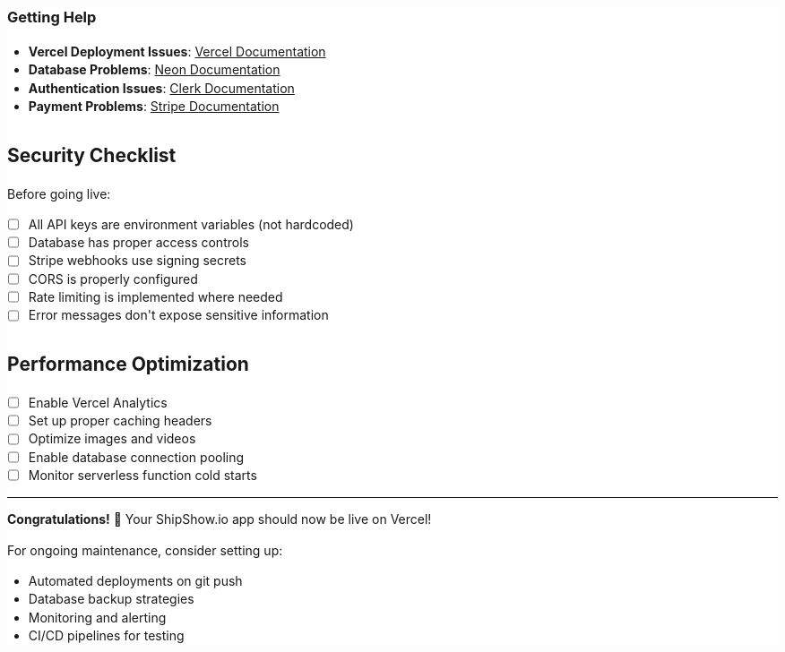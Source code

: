 ### Getting Help

- **Vercel Deployment Issues**: [Vercel Documentation](https://vercel.com/docs)
- **Database Problems**: [Neon Documentation](https://neon.tech/docs)
- **Authentication Issues**: [Clerk Documentation](https://clerk.com/docs)
- **Payment Problems**: [Stripe Documentation](https://stripe.com/docs)

## Security Checklist

Before going live:
- [ ] All API keys are environment variables (not hardcoded)
- [ ] Database has proper access controls
- [ ] Stripe webhooks use signing secrets
- [ ] CORS is properly configured
- [ ] Rate limiting is implemented where needed
- [ ] Error messages don't expose sensitive information

## Performance Optimization

- [ ] Enable Vercel Analytics
- [ ] Set up proper caching headers
- [ ] Optimize images and videos
- [ ] Enable database connection pooling
- [ ] Monitor serverless function cold starts

---

**Congratulations!** 🎉 Your ShipShow.io app should now be live on Vercel!

For ongoing maintenance, consider setting up:
- Automated deployments on git push
- Database backup strategies  
- Monitoring and alerting
- CI/CD pipelines for testing